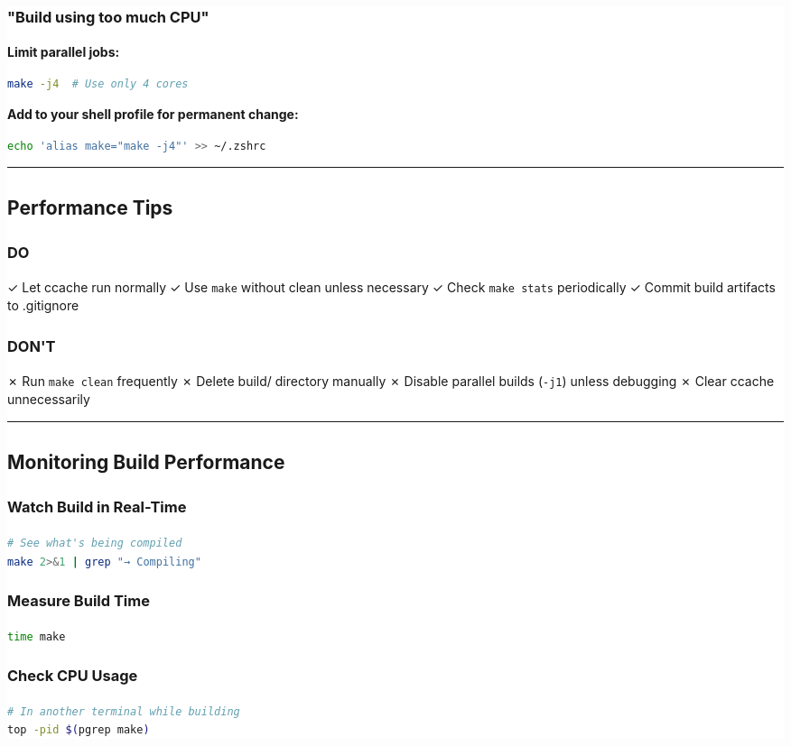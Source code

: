 ### "Build using too much CPU"

**Limit parallel jobs:**
```bash
make -j4  # Use only 4 cores
```

**Add to your shell profile for permanent change:**
```bash
echo 'alias make="make -j4"' >> ~/.zshrc
```

---

## Performance Tips

### DO

✓ Let ccache run normally
✓ Use `make` without clean unless necessary
✓ Check `make stats` periodically
✓ Commit build artifacts to .gitignore

### DON'T

✗ Run `make clean` frequently
✗ Delete build/ directory manually
✗ Disable parallel builds (`-j1`) unless debugging
✗ Clear ccache unnecessarily

---

## Monitoring Build Performance

### Watch Build in Real-Time

```bash
# See what's being compiled
make 2>&1 | grep "→ Compiling"
```

### Measure Build Time

```bash
time make
```

### Check CPU Usage

```bash
# In another terminal while building
top -pid $(pgrep make)
```

